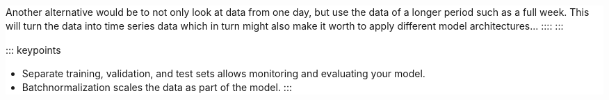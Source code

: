 Another alternative would be to not only look at data from one day, but use the data of a longer period such as a full week.
This will turn the data into time series data which in turn might also make it worth to apply different model architectures...
::::
:::


::: keypoints
- Separate training, validation, and test sets allows monitoring and evaluating your model.
- Batchnormalization scales the data as part of the model.
:::
